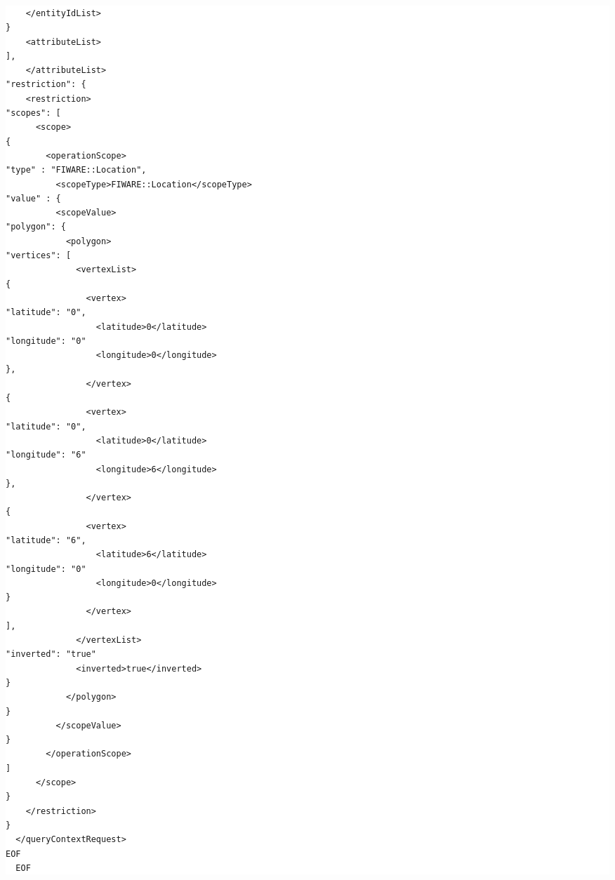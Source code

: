         </entityIdList>                                                                                                             }
        <attributeList>                                                                                                             ],
        </attributeList>                                                                                                            "restriction": {
        <restriction>                                                                                                                 "scopes": [
          <scope>                                                                                                                     {
            <operationScope>                                                                                                            "type" : "FIWARE::Location",
              <scopeType>FIWARE::Location</scopeType>                                                                                   "value" : {
              <scopeValue>                                                                                                                "polygon": {
                <polygon>                                                                                                                   "vertices": [
                  <vertexList>                                                                                                              {
                    <vertex>                                                                                                                  "latitude": "0",
                      <latitude>0</latitude>                                                                                                  "longitude": "0"
                      <longitude>0</longitude>                                                                                              },
                    </vertex>                                                                                                               {
                    <vertex>                                                                                                                  "latitude": "0",
                      <latitude>0</latitude>                                                                                                  "longitude": "6"
                      <longitude>6</longitude>                                                                                              },
                    </vertex>                                                                                                               {
                    <vertex>                                                                                                                  "latitude": "6",
                      <latitude>6</latitude>                                                                                                  "longitude": "0"
                      <longitude>0</longitude>                                                                                              }
                    </vertex>                                                                                                               ],
                  </vertexList>                                                                                                             "inverted": "true"
                  <inverted>true</inverted>                                                                                               }
                </polygon>                                                                                                              }
              </scopeValue>                                                                                                           }
            </operationScope>                                                                                                         ]
          </scope>                                                                                                                  }
        </restriction>                                                                                                            }
      </queryContextRequest>                                                                                                      EOF
      EOF                                                                                                                     
